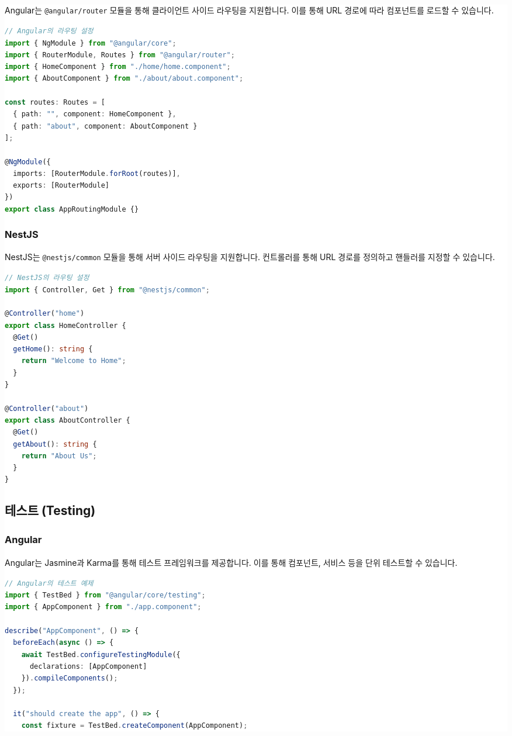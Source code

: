 Angular는 `@angular/router` 모듈을 통해 클라이언트 사이드 라우팅을 지원합니다. 이를 통해 URL 경로에 따라 컴포넌트를 로드할 수 있습니다.

```typescript
// Angular의 라우팅 설정
import { NgModule } from "@angular/core";
import { RouterModule, Routes } from "@angular/router";
import { HomeComponent } from "./home/home.component";
import { AboutComponent } from "./about/about.component";

const routes: Routes = [
  { path: "", component: HomeComponent },
  { path: "about", component: AboutComponent }
];

@NgModule({
  imports: [RouterModule.forRoot(routes)],
  exports: [RouterModule]
})
export class AppRoutingModule {}
```

### NestJS

NestJS는 `@nestjs/common` 모듈을 통해 서버 사이드 라우팅을 지원합니다. 컨트롤러를 통해 URL 경로를 정의하고 핸들러를 지정할 수 있습니다.

```typescript
// NestJS의 라우팅 설정
import { Controller, Get } from "@nestjs/common";

@Controller("home")
export class HomeController {
  @Get()
  getHome(): string {
    return "Welcome to Home";
  }
}

@Controller("about")
export class AboutController {
  @Get()
  getAbout(): string {
    return "About Us";
  }
}
```

## 테스트 (Testing)

### Angular

Angular는 Jasmine과 Karma를 통해 테스트 프레임워크를 제공합니다. 이를 통해 컴포넌트, 서비스 등을 단위 테스트할 수 있습니다.

```typescript
// Angular의 테스트 예제
import { TestBed } from "@angular/core/testing";
import { AppComponent } from "./app.component";

describe("AppComponent", () => {
  beforeEach(async () => {
    await TestBed.configureTestingModule({
      declarations: [AppComponent]
    }).compileComponents();
  });

  it("should create the app", () => {
    const fixture = TestBed.createComponent(AppComponent);
```